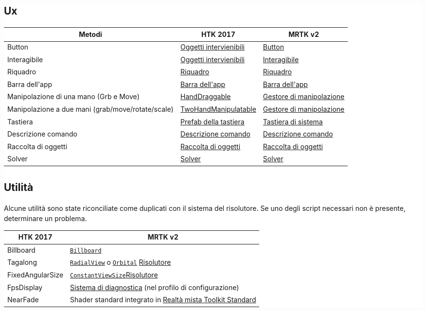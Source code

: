 ## <a name="ux"></a>Ux

|         Metodi                   | HTK 2017 |  MRTK v2  |
|---------------------------|----------|-----------|
| Button                     | [Oggetti intervienibili](https://github.com/Microsoft/MixedRealityToolkit-Unity/blob/htk_release/Assets/HoloToolkit-Examples/UX/Readme/README_InteractableObjectExample.md) | [Button](../features/ux-building-blocks/Button.md) |
| Interagibile                     | [Oggetti intervienibili](https://github.com/Microsoft/MixedRealityToolkit-Unity/blob/htk_release/Assets/HoloToolkit-Examples/UX/Readme/README_InteractableObjectExample.md) | [Interagibile](../features/ux-building-blocks/Interactable.md) |
| Riquadro             | [Riquadro](https://github.com/Microsoft/MixedRealityToolkit-Unity/blob/htk_release/Assets/HoloToolkit-Examples/UX/Readme/README_BoundingBoxGizmoExample.md) | [Riquadro](../features/ux-building-blocks/bounding-box.md) |
| Barra dell'app             | [Barra dell'app](https://github.com/Microsoft/MixedRealityToolkit-Unity/blob/htk_release/Assets/HoloToolkit-Examples/UX/Readme/README_BoundingBoxGizmoExample.md) | [Barra dell'app](../features/ux-building-blocks/app-bar.md) |
| Manipolazione di una mano (Grb e Move)   | [HandDraggable](https://github.com/Microsoft/MixedRealityToolkit-Unity/blob/htk_release/Assets/HoloToolkit/Input/Scripts/Utilities/Interactions/HandDraggable.cs) | [Gestore di manipolazione](../features/ux-building-blocks/manipulation-handler.md) |
| Manipolazione a due mani (grab/move/rotate/scale)             | [TwoHandManipulatable](https://github.com/Microsoft/MixedRealityToolkit-Unity/blob/htk_release/Assets/HoloToolkit/Input/Scripts/Utilities/Interactions/TwoHandManipulatable.cs) | [Gestore di manipolazione](../features/ux-building-blocks/manipulation-handler.md) |
| Tastiera             | [Prefab della tastiera]() | [Tastiera di sistema](../features/ux-building-blocks/system-keyboard.md) |
| Descrizione comando             | [Descrizione comando](https://github.com/Microsoft/MixedRealityToolkit-Unity/blob/htk_release/Assets/HoloToolkit-Examples/UX/Readme/README_TooltipExample.md) | [Descrizione comando](../features/ux-building-blocks/tooltip.md) |
| Raccolta di oggetti             | [Raccolta di oggetti](https://github.com/Microsoft/MixedRealityToolkit-Unity/blob/htk_release/Assets/HoloToolkit-Examples/UX/Readme/README_ObjectCollection.md) | [Raccolta di oggetti](../features/ux-building-blocks/object-collection.md) |
| Solver             | [Solver](https://github.com/Microsoft/MixedRealityToolkit-Unity/blob/htk_release/Assets/HoloToolkit-Examples/Utilities/Readme/README_SolverSystem.md) | [Solver](../features/ux-building-blocks/solvers/solver.md) |

## <a name="utilities"></a>Utilità

Alcune utilità sono state riconciliate come duplicati con il sistema del risolutore. Se uno degli script necessari non è presente, determinare un problema.

| HTK 2017 |  MRTK v2  |
|----------|-----------|
| Billboard | [`Billboard`](xref:Microsoft.MixedReality.Toolkit.UI.Billboard) |
| Tagalong | [`RadialView`](xref:Microsoft.MixedReality.Toolkit.Utilities.Solvers.RadialView) o [`Orbital`](xref:Microsoft.MixedReality.Toolkit.Utilities.Solvers.Orbital) [Risolutore](../features/ux-building-blocks/solvers/Solver.md) |
| FixedAngularSize | [`ConstantViewSize`](xref:Microsoft.MixedReality.Toolkit.Utilities.Solvers.ConstantViewSize)[Risolutore](../features/ux-building-blocks/solvers/solver.md) |
| FpsDisplay | [Sistema di diagnostica](../features/diagnostics/diagnostics-system-getting-started.md) (nel profilo di configurazione) |
| NearFade | Shader standard integrato in [Realtà mista Toolkit Standard](../features/rendering/mrtk-standard-shader.md) |
